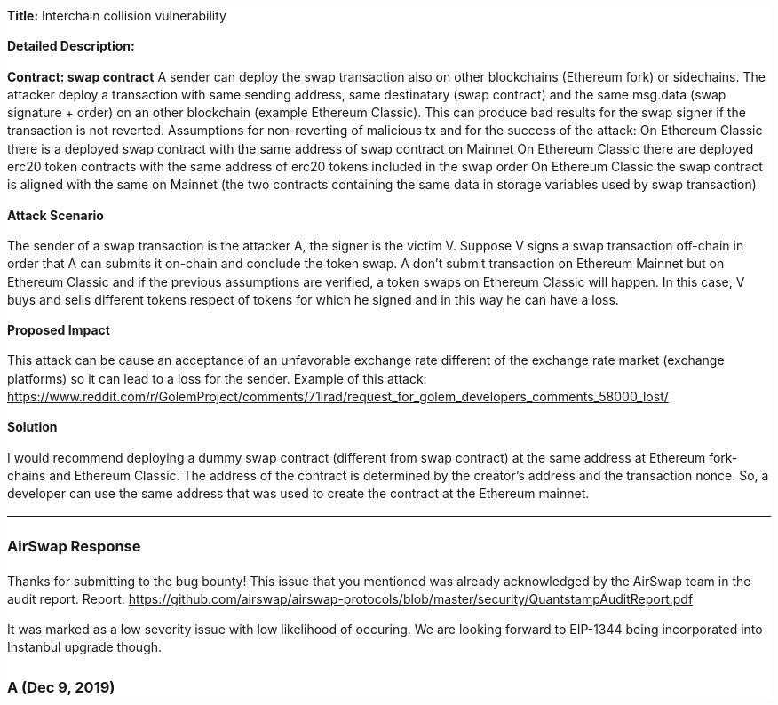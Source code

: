 
**Title:** Interchain collision vulnerability

**Detailed Description:**

**Contract: swap contract**
A sender can deploy the swap transaction also on other blockchains (Ethereum fork) or sidechains.  The attacker deploy a transaction with same sending address, same destinatary (swap contract) and the same msg.data (swap signature + order) on an other blockchain (example Ethereum Classic). This can produce bad results for the swap signer if the transaction is not reverted.
Assumptions for non-reverting of malicious tx and for the success of the attack:
On Ethereum Classic there is a deployed swap contract with the same address of swap contract on Mainnet
On Ethereum Classic there are deployed erc20 token contracts with the same address of erc20 tokens included in the swap order
On Ethereum Classic the swap contract is aligned with the same on Mainnet (the two contracts containing the same data in storage variables used by swap transaction)

**Attack Scenario**

The sender of a swap transaction is the attacker A, the signer is the victim V.
Suppose V signs a swap transaction off-chain in order that A can submits it on-chain and conclude the token swap.  A don’t submit transaction on Ethereum Mainnet but on Ethereum Classic and if the previous assumptions are verified, a token swaps on Ethereum Classic will happen.
In this case, V  buys and sells different tokens respect of tokens for which he signed and in this way he can have a loss.

**Proposed Impact**

This attack can be cause an acceptance of an unfavorable exchange rate different of the exchange rate market (exchange platforms) so it can lead to a loss for the sender.
Example of this attack: https://www.reddit.com/r/GolemProject/comments/71lrad/request_for_golem_developers_comments_58000_lost/


**Solution**

I would recommend deploying a dummy swap contract (different from swap contract) at the same address at Ethereum fork-chains and Ethereum Classic. The address of the contract is determined by the creator’s address and the transaction nonce. So, a developer can use the same address that was used to create the contract at the Ethereum mainnet.


------------------------------------------------------------------------

### AirSwap Response

Thanks for submitting to the bug bounty! This issue that you mentioned was already acknowledged by the AirSwap team in the audit report.
Report: https://github.com/airswap/airswap-protocols/blob/master/security/QuantstampAuditReport.pdf

It was marked as a low severity issue with low likelihood of occuring. We are looking forward to EIP-1344 being incorporated into Instanbul upgrade though.




### A (Dec 9, 2019)
